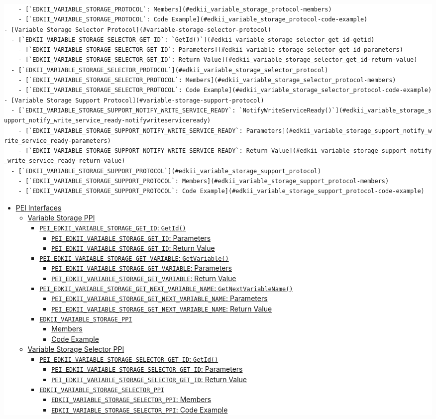         - [`EDKII_VARIABLE_STORAGE_PROTOCOL`: Members](#edkii_variable_storage_protocol-members)
        - [`EDKII_VARIABLE_STORAGE_PROTOCOL`: Code Example](#edkii_variable_storage_protocol-code-example)
    - [Variable Storage Selector Protocol](#variable-storage-selector-protocol)
      - [`EDKII_VARIABLE_STORAGE_SELECTOR_GET_ID`: `GetId()`](#edkii_variable_storage_selector_get_id-getid)
        - [`EDKII_VARIABLE_STORAGE_SELECTOR_GET_ID`: Parameters](#edkii_variable_storage_selector_get_id-parameters)
        - [`EDKII_VARIABLE_STORAGE_SELECTOR_GET_ID`: Return Value](#edkii_variable_storage_selector_get_id-return-value)
      - [`EDKII_VARIABLE_STORAGE_SELECTOR_PROTOCOL`](#edkii_variable_storage_selector_protocol)
        - [`EDKII_VARIABLE_STORAGE_SELECTOR_PROTOCOL`: Members](#edkii_variable_storage_selector_protocol-members)
        - [`EDKII_VARIABLE_STORAGE_SELECTOR_PROTOCOL`: Code Example](#edkii_variable_storage_selector_protocol-code-example)
    - [Variable Storage Support Protocol](#variable-storage-support-protocol)
      - [`EDKII_VARIABLE_STORAGE_SUPPORT_NOTIFY_WRITE_SERVICE_READY`: `NotifyWriteServiceReady()`](#edkii_variable_storage_support_notify_write_service_ready-notifywriteserviceready)
        - [`EDKII_VARIABLE_STORAGE_SUPPORT_NOTIFY_WRITE_SERVICE_READY`: Parameters](#edkii_variable_storage_support_notify_write_service_ready-parameters)
        - [`EDKII_VARIABLE_STORAGE_SUPPORT_NOTIFY_WRITE_SERVICE_READY`: Return Value](#edkii_variable_storage_support_notify_write_service_ready-return-value)
      - [`EDKII_VARIABLE_STORAGE_SUPPORT_PROTOCOL`](#edkii_variable_storage_support_protocol)
        - [`EDKII_VARIABLE_STORAGE_SUPPORT_PROTOCOL`: Members](#edkii_variable_storage_support_protocol-members)
        - [`EDKII_VARIABLE_STORAGE_SUPPORT_PROTOCOL`: Code Example](#edkii_variable_storage_support_protocol-code-example)
  - [PEI Interfaces](#pei-interfaces)
    - [Variable Storage PPI](#variable-storage-ppi)
      - [`PEI_EDKII_VARIABLE_STORAGE_GET_ID`: `GetId()`](#pei_edkii_variable_storage_get_id-getid)
        - [`PEI_EDKII_VARIABLE_STORAGE_GET_ID`: Parameters](#pei_edkii_variable_storage_get_id-parameters)
        - [`PEI_EDKII_VARIABLE_STORAGE_GET_ID`: Return Value](#pei_edkii_variable_storage_get_id-return-value)
      - [`PEI_EDKII_VARIABLE_STORAGE_GET_VARIABLE`: `GetVariable()`](#pei_edkii_variable_storage_get_variable-getvariable)
        - [`PEI_EDKII_VARIABLE_STORAGE_GET_VARIABLE`: Parameters](#pei_edkii_variable_storage_get_variable-parameters)
        - [`PEI_EDKII_VARIABLE_STORAGE_GET_VARIABLE`: Return Value](#pei_edkii_variable_storage_get_variable-return-value)
      - [`PEI_EDKII_VARIABLE_STORAGE_GET_NEXT_VARIABLE_NAME`: `GetNextVariableName()`](#pei_edkii_variable_storage_get_next_variable_name-getnextvariablename)
        - [`PEI_EDKII_VARIABLE_STORAGE_GET_NEXT_VARIABLE_NAME`: Parameters](#pei_edkii_variable_storage_get_next_variable_name-parameters)
        - [`PEI_EDKII_VARIABLE_STORAGE_GET_NEXT_VARIABLE_NAME`: Return Value](#pei_edkii_variable_storage_get_next_variable_name-return-value)
      - [`EDKII_VARIABLE_STORAGE_PPI`](#edkii_variable_storage_ppi)
        - [Members](#members)
        - [Code Example](#code-example)
    - [Variable Storage Selector PPI](#variable-storage-selector-ppi)
      - [`PEI_EDKII_VARIABLE_STORAGE_SELECTOR_GET_ID`: `GetId()`](#pei_edkii_variable_storage_selector_get_id-getid)
        - [`PEI_EDKII_VARIABLE_STORAGE_SELECTOR_GET_ID`: Parameters](#pei_edkii_variable_storage_selector_get_id-parameters)
        - [`PEI_EDKII_VARIABLE_STORAGE_SELECTOR_GET_ID`: Return Value](#pei_edkii_variable_storage_selector_get_id-return-value)
      - [`EDKII_VARIABLE_STORAGE_SELECTOR_PPI`](#edkii_variable_storage_selector_ppi)
        - [`EDKII_VARIABLE_STORAGE_SELECTOR_PPI`: Members](#edkii_variable_storage_selector_ppi-members)
        - [`EDKII_VARIABLE_STORAGE_SELECTOR_PPI`: Code Example](#edkii_variable_storage_selector_ppi-code-example)
